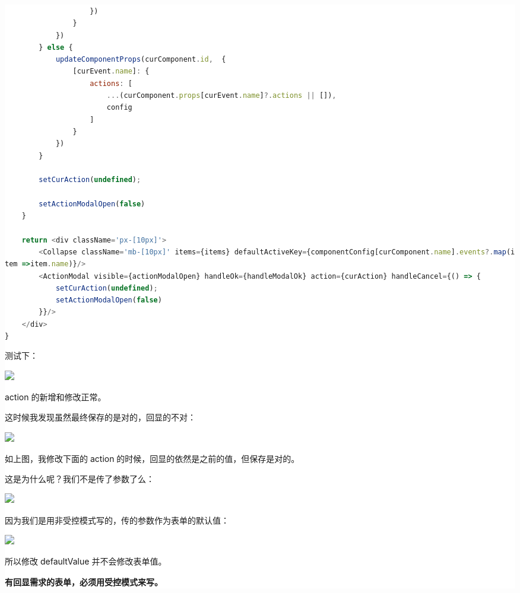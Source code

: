 ```javascript
                    })
                }
            })
        } else {
            updateComponentProps(curComponent.id,  { 
                [curEvent.name]: { 
                    actions: [
                        ...(curComponent.props[curEvent.name]?.actions || []),
                        config
                    ]
                }
            })
        }

        setCurAction(undefined);

        setActionModalOpen(false)
    }

    return <div className='px-[10px]'>
        <Collapse className='mb-[10px]' items={items} defaultActiveKey={componentConfig[curComponent.name].events?.map(item =>item.name)}/>
        <ActionModal visible={actionModalOpen} handleOk={handleModalOk} action={curAction} handleCancel={() => {
            setCurAction(undefined);
            setActionModalOpen(false)
        }}/>
    </div>
}
```
测试下：

![](https://p9-juejin.byteimg.com/tos-cn-i-k3u1fbpfcp/3610111d7f9d49c2a1deb37a02552e55~tplv-k3u1fbpfcp-jj-mark:0:0:0:0:q75.image#?w=2912&h=1502&s=2470191&e=gif&f=70&b=fefefe)

action 的新增和修改正常。

这时候我发现虽然最终保存的是对的，回显的不对：

![](https://p3-juejin.byteimg.com/tos-cn-i-k3u1fbpfcp/0a7149317ef447d6a207a5a8fe2103a0~tplv-k3u1fbpfcp-jj-mark:0:0:0:0:q75.image#?w=2912&h=1502&s=3397368&e=gif&f=65&b=f1f0fd)

如上图，我修改下面的 action 的时候，回显的依然是之前的值，但保存是对的。

这是为什么呢？我们不是传了参数了么：

![](https://p6-juejin.byteimg.com/tos-cn-i-k3u1fbpfcp/fe1159000ec044f2a4ca36c6f31a3ef0~tplv-k3u1fbpfcp-jj-mark:0:0:0:0:q75.image#?w=1870&h=1214&s=287510&e=png&b=1f1f1f)

因为我们是用非受控模式写的，传的参数作为表单的默认值：

![](https://p9-juejin.byteimg.com/tos-cn-i-k3u1fbpfcp/8fc1a513de394a6499d517ce0a943f33~tplv-k3u1fbpfcp-jj-mark:0:0:0:0:q75.image#?w=1224&h=1166&s=231326&e=png&b=1f1f1f)

所以修改 defaultValue 并不会修改表单值。

**有回显需求的表单，必须用受控模式来写。**
